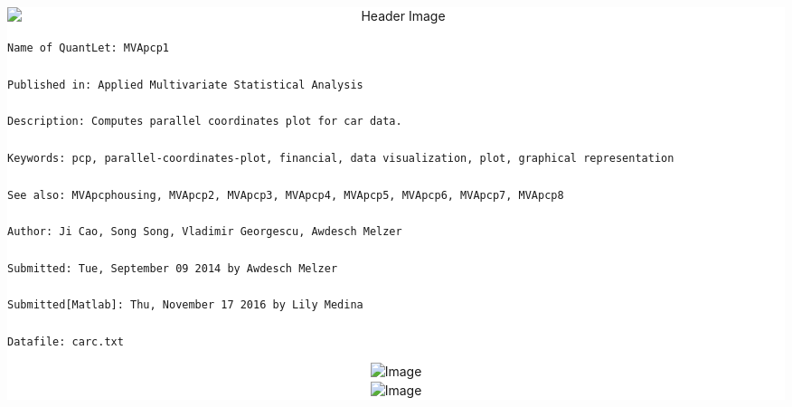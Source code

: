 <div style="margin: 0; padding: 0; text-align: center; border: none;">
<a href="https://quantlet.com" target="_blank" style="text-decoration: none; border: none;">
<img src="https://github.com/StefanGam/test-repo/blob/main/quantlet_design.png?raw=true" alt="Header Image" width="100%" style="margin: 0; padding: 0; display: block; border: none;" />
</a>
</div>

```
Name of QuantLet: MVApcp1

Published in: Applied Multivariate Statistical Analysis

Description: Computes parallel coordinates plot for car data.

Keywords: pcp, parallel-coordinates-plot, financial, data visualization, plot, graphical representation

See also: MVApcphousing, MVApcp2, MVApcp3, MVApcp4, MVApcp5, MVApcp6, MVApcp7, MVApcp8

Author: Ji Cao, Song Song, Vladimir Georgescu, Awdesch Melzer

Submitted: Tue, September 09 2014 by Awdesch Melzer

Submitted[Matlab]: Thu, November 17 2016 by Lily Medina

Datafile: carc.txt

```
<div align="center">
<img src="https://raw.githubusercontent.com/QuantLet/MVA-ToDo/master/QID-1572-MVApcp1/MVApcp1.png" alt="Image" />
</div>

<div align="center">
<img src="https://raw.githubusercontent.com/QuantLet/MVA-ToDo/master/QID-1572-MVApcp1/MVApcp1_matlab.png" alt="Image" />
</div>

